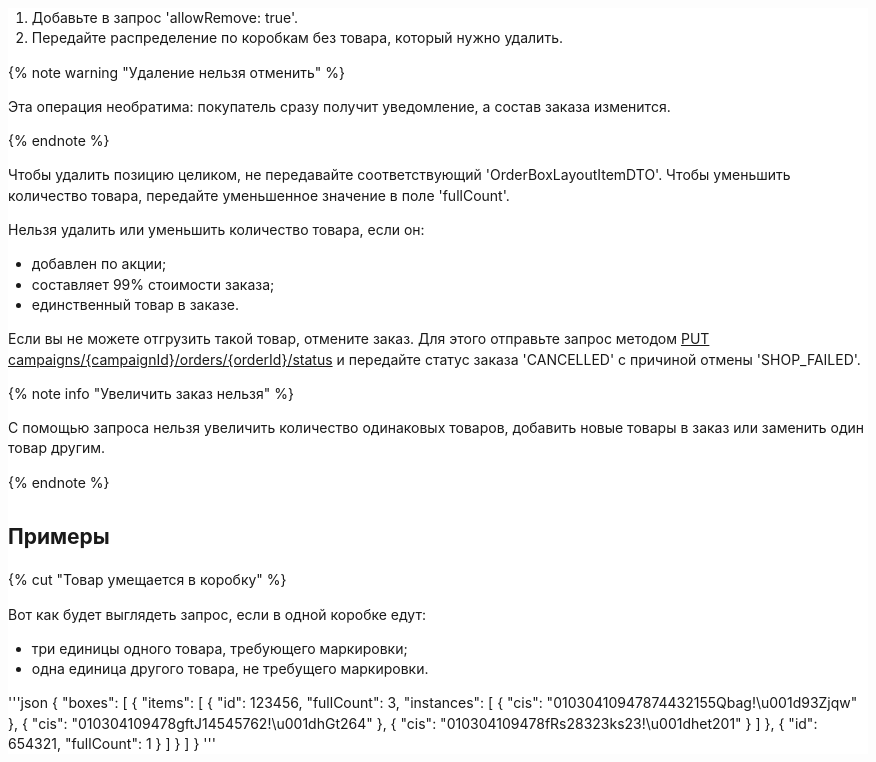 1. Добавьте в запрос 'allowRemove: true'.
2. Передайте распределение по коробкам без товара, который нужно удалить.

{% note warning \"Удаление нельзя отменить\" %}

Эта операция необратима: покупатель сразу получит уведомление, а состав заказа изменится.

{% endnote %}

Чтобы удалить позицию целиком, не передавайте соответствующий 'OrderBoxLayoutItemDTO'. Чтобы уменьшить количество товара, передайте уменьшенное значение в поле 'fullCount'.

Нельзя удалить или уменьшить количество товара, если он:

* добавлен по акции;
* составляет 99% стоимости заказа;
* единственный товар в заказе.

Если вы не можете отгрузить такой товар, отмените заказ. Для этого отправьте запрос методом [PUT campaigns/{campaignId}/orders/{orderId}/status](../../reference/orders/updateOrderStatus.md) и передайте статус заказа 'CANCELLED' с причиной отмены 'SHOP_FAILED'.

{% note info \"Увеличить заказ нельзя\" %}

С помощью запроса нельзя увеличить количество одинаковых товаров, добавить новые товары в заказ или заменить один товар другим.

{% endnote %}

## Примеры

{% cut \"Товар умещается в коробку\" %}

Вот как будет выглядеть запрос, если в одной коробке едут:

  * три единицы одного товара, требующего маркировки;
  * одна единица другого товара, не требущего маркировки.

  '''json
  {
      \"boxes\": [
          {
              \"items\": [
                  {
                      \"id\": 123456,
                      \"fullCount\": 3,
                      \"instances\": [
                          {
                              \"cis\": \"01030410947874432155Qbag!\\u001d93Zjqw\"
                          },
                          {
                              \"cis\": \"010304109478gftJ14545762!\\u001dhGt264\"
                          },
                          {
                              \"cis\": \"010304109478fRs28323ks23!\\u001dhet201\"
                          }
                      ]
                  },
                  {
                      \"id\": 654321,
                      \"fullCount\": 1
                  }
              ]
          }
      ]
  }
  '''
